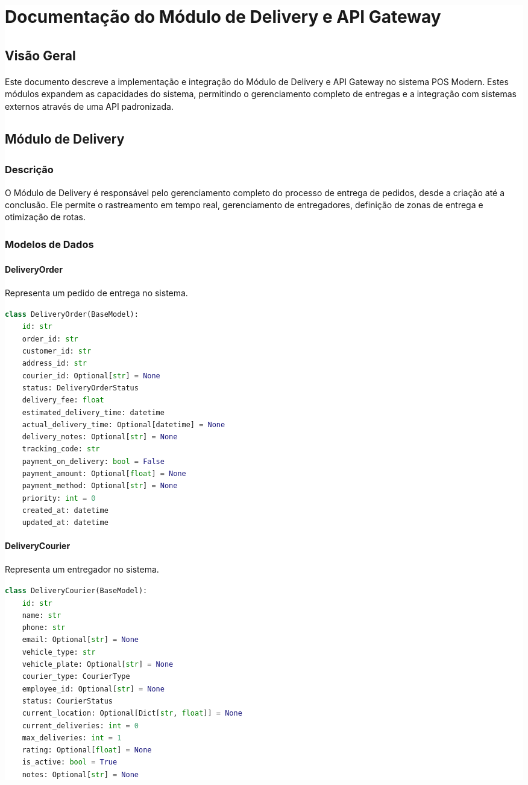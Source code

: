 # Documentação do Módulo de Delivery e API Gateway

## Visão Geral

Este documento descreve a implementação e integração do Módulo de Delivery e API Gateway no sistema POS Modern. Estes módulos expandem as capacidades do sistema, permitindo o gerenciamento completo de entregas e a integração com sistemas externos através de uma API padronizada.

## Módulo de Delivery

### Descrição

O Módulo de Delivery é responsável pelo gerenciamento completo do processo de entrega de pedidos, desde a criação até a conclusão. Ele permite o rastreamento em tempo real, gerenciamento de entregadores, definição de zonas de entrega e otimização de rotas.

### Modelos de Dados

#### DeliveryOrder

Representa um pedido de entrega no sistema.

```python
class DeliveryOrder(BaseModel):
    id: str
    order_id: str
    customer_id: str
    address_id: str
    courier_id: Optional[str] = None
    status: DeliveryOrderStatus
    delivery_fee: float
    estimated_delivery_time: datetime
    actual_delivery_time: Optional[datetime] = None
    delivery_notes: Optional[str] = None
    tracking_code: str
    payment_on_delivery: bool = False
    payment_amount: Optional[float] = None
    payment_method: Optional[str] = None
    priority: int = 0
    created_at: datetime
    updated_at: datetime
```

#### DeliveryCourier

Representa um entregador no sistema.

```python
class DeliveryCourier(BaseModel):
    id: str
    name: str
    phone: str
    email: Optional[str] = None
    vehicle_type: str
    vehicle_plate: Optional[str] = None
    courier_type: CourierType
    employee_id: Optional[str] = None
    status: CourierStatus
    current_location: Optional[Dict[str, float]] = None
    current_deliveries: int = 0
    max_deliveries: int = 1
    rating: Optional[float] = None
    is_active: bool = True
    notes: Optional[str] = None
```